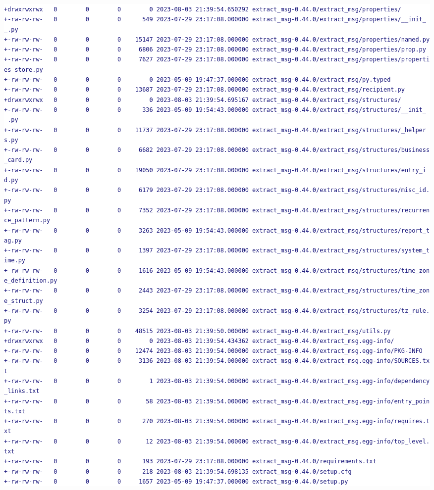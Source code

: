 ```diff
+drwxrwxrwx   0        0        0        0 2023-08-03 21:39:54.650292 extract_msg-0.44.0/extract_msg/properties/
+-rw-rw-rw-   0        0        0      549 2023-07-29 23:17:08.000000 extract_msg-0.44.0/extract_msg/properties/__init__.py
+-rw-rw-rw-   0        0        0    15147 2023-07-29 23:17:08.000000 extract_msg-0.44.0/extract_msg/properties/named.py
+-rw-rw-rw-   0        0        0     6806 2023-07-29 23:17:08.000000 extract_msg-0.44.0/extract_msg/properties/prop.py
+-rw-rw-rw-   0        0        0     7627 2023-07-29 23:17:08.000000 extract_msg-0.44.0/extract_msg/properties/properties_store.py
+-rw-rw-rw-   0        0        0        0 2023-05-09 19:47:37.000000 extract_msg-0.44.0/extract_msg/py.typed
+-rw-rw-rw-   0        0        0    13687 2023-07-29 23:17:08.000000 extract_msg-0.44.0/extract_msg/recipient.py
+drwxrwxrwx   0        0        0        0 2023-08-03 21:39:54.695167 extract_msg-0.44.0/extract_msg/structures/
+-rw-rw-rw-   0        0        0      336 2023-05-09 19:54:43.000000 extract_msg-0.44.0/extract_msg/structures/__init__.py
+-rw-rw-rw-   0        0        0    11737 2023-07-29 23:17:08.000000 extract_msg-0.44.0/extract_msg/structures/_helpers.py
+-rw-rw-rw-   0        0        0     6682 2023-07-29 23:17:08.000000 extract_msg-0.44.0/extract_msg/structures/business_card.py
+-rw-rw-rw-   0        0        0    19050 2023-07-29 23:17:08.000000 extract_msg-0.44.0/extract_msg/structures/entry_id.py
+-rw-rw-rw-   0        0        0     6179 2023-07-29 23:17:08.000000 extract_msg-0.44.0/extract_msg/structures/misc_id.py
+-rw-rw-rw-   0        0        0     7352 2023-07-29 23:17:08.000000 extract_msg-0.44.0/extract_msg/structures/recurrence_pattern.py
+-rw-rw-rw-   0        0        0     3263 2023-05-09 19:54:43.000000 extract_msg-0.44.0/extract_msg/structures/report_tag.py
+-rw-rw-rw-   0        0        0     1397 2023-07-29 23:17:08.000000 extract_msg-0.44.0/extract_msg/structures/system_time.py
+-rw-rw-rw-   0        0        0     1616 2023-05-09 19:54:43.000000 extract_msg-0.44.0/extract_msg/structures/time_zone_definition.py
+-rw-rw-rw-   0        0        0     2443 2023-07-29 23:17:08.000000 extract_msg-0.44.0/extract_msg/structures/time_zone_struct.py
+-rw-rw-rw-   0        0        0     3254 2023-07-29 23:17:08.000000 extract_msg-0.44.0/extract_msg/structures/tz_rule.py
+-rw-rw-rw-   0        0        0    48515 2023-08-03 21:39:50.000000 extract_msg-0.44.0/extract_msg/utils.py
+drwxrwxrwx   0        0        0        0 2023-08-03 21:39:54.434362 extract_msg-0.44.0/extract_msg.egg-info/
+-rw-rw-rw-   0        0        0    12474 2023-08-03 21:39:54.000000 extract_msg-0.44.0/extract_msg.egg-info/PKG-INFO
+-rw-rw-rw-   0        0        0     3136 2023-08-03 21:39:54.000000 extract_msg-0.44.0/extract_msg.egg-info/SOURCES.txt
+-rw-rw-rw-   0        0        0        1 2023-08-03 21:39:54.000000 extract_msg-0.44.0/extract_msg.egg-info/dependency_links.txt
+-rw-rw-rw-   0        0        0       58 2023-08-03 21:39:54.000000 extract_msg-0.44.0/extract_msg.egg-info/entry_points.txt
+-rw-rw-rw-   0        0        0      270 2023-08-03 21:39:54.000000 extract_msg-0.44.0/extract_msg.egg-info/requires.txt
+-rw-rw-rw-   0        0        0       12 2023-08-03 21:39:54.000000 extract_msg-0.44.0/extract_msg.egg-info/top_level.txt
+-rw-rw-rw-   0        0        0      193 2023-07-29 23:17:08.000000 extract_msg-0.44.0/requirements.txt
+-rw-rw-rw-   0        0        0      218 2023-08-03 21:39:54.698135 extract_msg-0.44.0/setup.cfg
+-rw-rw-rw-   0        0        0     1657 2023-05-09 19:47:37.000000 extract_msg-0.44.0/setup.py
```
